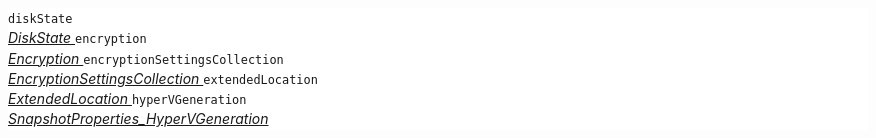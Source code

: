 </em>
</td>
<td>
</td>
</tr>
<tr>
<td>
<code>diskState</code><br/>
<em>
<a href="#compute.azure.com/v1beta20200930.DiskState">
DiskState
</a>
</em>
</td>
<td>
</td>
</tr>
<tr>
<td>
<code>encryption</code><br/>
<em>
<a href="#compute.azure.com/v1beta20200930.Encryption">
Encryption
</a>
</em>
</td>
<td>
</td>
</tr>
<tr>
<td>
<code>encryptionSettingsCollection</code><br/>
<em>
<a href="#compute.azure.com/v1beta20200930.EncryptionSettingsCollection">
EncryptionSettingsCollection
</a>
</em>
</td>
<td>
</td>
</tr>
<tr>
<td>
<code>extendedLocation</code><br/>
<em>
<a href="#compute.azure.com/v1beta20200930.ExtendedLocation">
ExtendedLocation
</a>
</em>
</td>
<td>
</td>
</tr>
<tr>
<td>
<code>hyperVGeneration</code><br/>
<em>
<a href="#compute.azure.com/v1beta20200930.SnapshotProperties_HyperVGeneration">
SnapshotProperties_HyperVGeneration
</a>
</em>
</td>
<td>
</td>